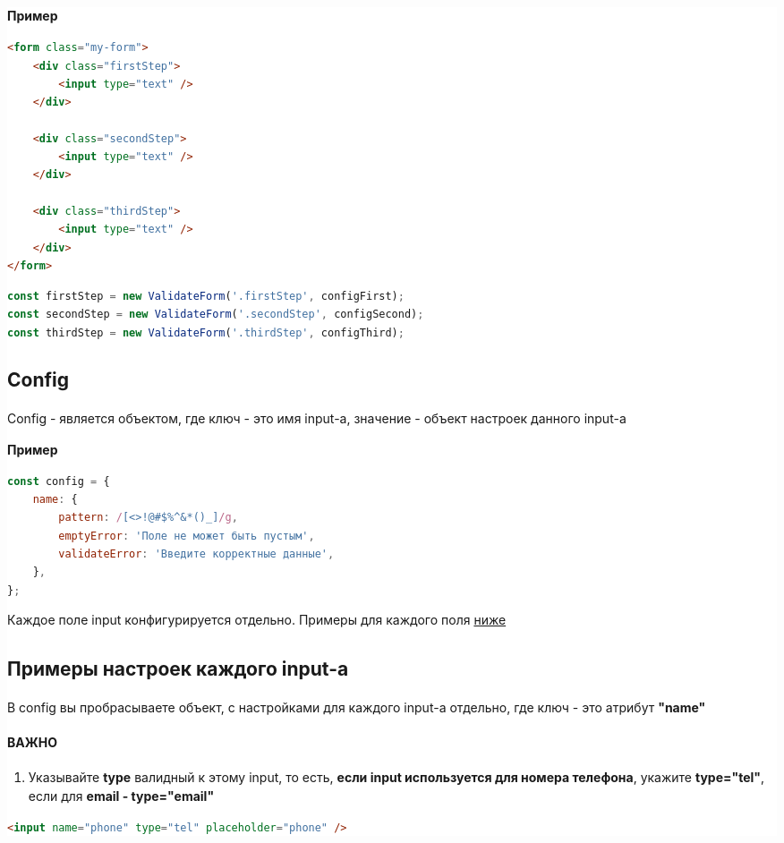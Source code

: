 **Пример**

```HTML
<form class="my-form">
    <div class="firstStep">
        <input type="text" />
    </div>

    <div class="secondStep">
        <input type="text" />
    </div>

    <div class="thirdStep">
        <input type="text" />
    </div>
</form>
```

```javascript
const firstStep = new ValidateForm('.firstStep', configFirst);
const secondStep = new ValidateForm('.secondStep', configSecond);
const thirdStep = new ValidateForm('.thirdStep', configThird);
```


## Config

Config - является объектом, где ключ - это имя input-а, значение - объект настроек данного input-а

**Пример**

```javascript
const config = {
    name: {
        pattern: /[<>!@#$%^&*()_]/g,
        emptyError: 'Поле не может быть пустым',
        validateError: 'Введите корректные данные',
    },
};
```

Каждое поле input конфигурируется отдельно.
Примеры для каждого поля [ниже](#Примеры-настроек-каждого-input-a)

## Примеры настроек каждого input-a

В config вы пробрасываете объект, с настройками для каждого input-a отдельно, где ключ - это атрибут **"name"**

#### ВАЖНО

1. Указывайте **type** валидный к этому input, то есть, **если input используется для номера телефона**, укажите **type="tel"**, если для **email - type="email"**

```html
<input name="phone" type="tel" placeholder="phone" />
```
